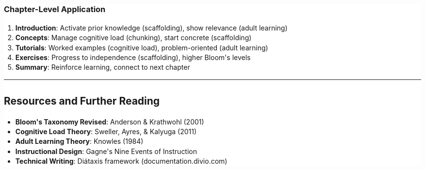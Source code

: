 ### Chapter-Level Application

1. **Introduction**: Activate prior knowledge (scaffolding), show relevance (adult learning)
2. **Concepts**: Manage cognitive load (chunking), start concrete (scaffolding)
3. **Tutorials**: Worked examples (cognitive load), problem-oriented (adult learning)
4. **Exercises**: Progress to independence (scaffolding), higher Bloom's levels
5. **Summary**: Reinforce learning, connect to next chapter

---

## Resources and Further Reading

- **Bloom's Taxonomy Revised**: Anderson & Krathwohl (2001)
- **Cognitive Load Theory**: Sweller, Ayres, & Kalyuga (2011)
- **Adult Learning Theory**: Knowles (1984)
- **Instructional Design**: Gagne's Nine Events of Instruction
- **Technical Writing**: Diátaxis framework (documentation.divio.com)
